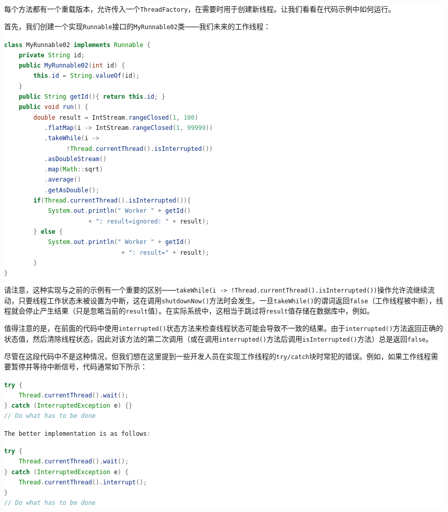 每个方法都有一个重载版本，允许传入一个`ThreadFactory`，在需要时用于创建新线程。让我们看看在代码示例中如何运行。

首先，我们创建一个实现`Runnable`接口的`MyRunnable02`类——我们未来的工作线程：

```java
class MyRunnable02 implements Runnable {
    private String id;
    public MyRunnable02(int id) {
        this.id = String.valueOf(id);
    }
    public String getId(){ return this.id; }
    public void run() {
        double result = IntStream.rangeClosed(1, 100)
           .flatMap(i -> IntStream.rangeClosed(1, 99999))
           .takeWhile(i -> 
                 !Thread.currentThread().isInterrupted())
           .asDoubleStream()
           .map(Math::sqrt)
           .average()
           .getAsDouble();
        if(Thread.currentThread().isInterrupted()){
            System.out.println(" Worker " + getId() 
                       + ": result=ignored: " + result);
        } else {
            System.out.println(" Worker " + getId() 
                                + ": result=" + result);
        }
}
```

请注意，这种实现与之前的示例有一个重要的区别——`takeWhile(i -> !Thread.currentThread().isInterrupted())`操作允许流继续流动，只要线程工作状态未被设置为中断，这在调用`shutdownNow()`方法时会发生。一旦`takeWhile()`的谓词返回`false`（工作线程被中断），线程就会停止产生结果（只是忽略当前的`result`值）。在实际系统中，这相当于跳过将`result`值存储在数据库中，例如。

值得注意的是，在前面的代码中使用`interrupted()`状态方法来检查线程状态可能会导致不一致的结果。由于`interrupted()`方法返回正确的状态值，然后清除线程状态，因此对该方法的第二次调用（或在调用`interrupted()`方法后调用`isInterrupted()`方法）总是返回`false`。

尽管在这段代码中不是这种情况，但我们想在这里提到一些开发人员在实现工作线程的`try/catch`块时常犯的错误。例如，如果工作线程需要暂停并等待中断信号，代码通常如下所示：

```java
try {
    Thread.currentThread().wait();
} catch (InterruptedException e) {}
// Do what has to be done
```

```java
The better implementation is as follows:
```

```java
try {
    Thread.currentThread().wait();
} catch (InterruptedException e) {
    Thread.currentThread().interrupt();
}
// Do what has to be done
```
